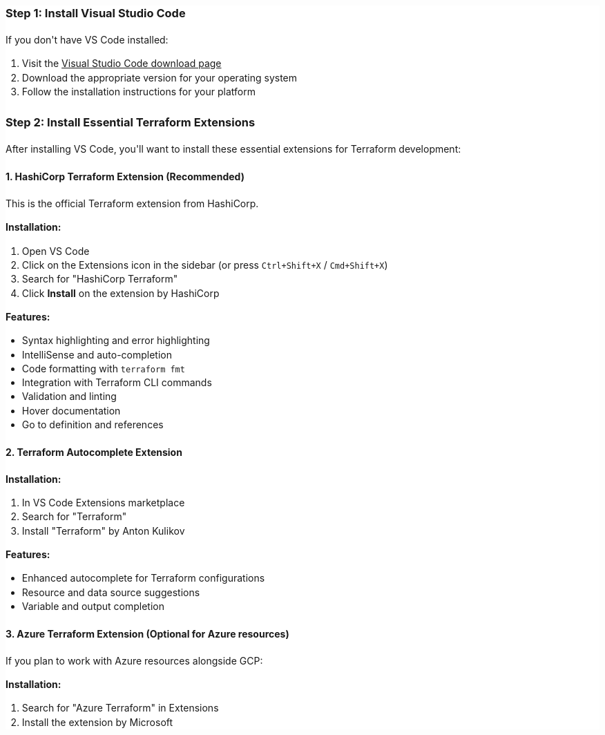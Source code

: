 ### Step 1: Install Visual Studio Code

If you don't have VS Code installed:

1. Visit the [Visual Studio Code download page](https://code.visualstudio.com/)
2. Download the appropriate version for your operating system
3. Follow the installation instructions for your platform

### Step 2: Install Essential Terraform Extensions

After installing VS Code, you'll want to install these essential extensions for Terraform development:

#### 1. HashiCorp Terraform Extension (Recommended)

This is the official Terraform extension from HashiCorp.

**Installation:**

1. Open VS Code
2. Click on the Extensions icon in the sidebar (or press `Ctrl+Shift+X` / `Cmd+Shift+X`)
3. Search for "HashiCorp Terraform"
4. Click **Install** on the extension by HashiCorp

**Features:**

- Syntax highlighting and error highlighting
- IntelliSense and auto-completion
- Code formatting with `terraform fmt`
- Integration with Terraform CLI commands
- Validation and linting
- Hover documentation
- Go to definition and references

#### 2. Terraform Autocomplete Extension

**Installation:**

1. In VS Code Extensions marketplace
2. Search for "Terraform"
3. Install "Terraform" by Anton Kulikov

**Features:**

- Enhanced autocomplete for Terraform configurations
- Resource and data source suggestions
- Variable and output completion

#### 3. Azure Terraform Extension (Optional for Azure resources)

If you plan to work with Azure resources alongside GCP:

**Installation:**

1. Search for "Azure Terraform" in Extensions
2. Install the extension by Microsoft
